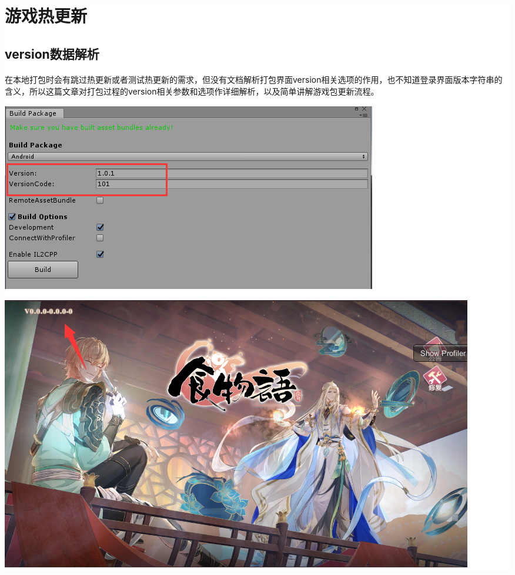 # 游戏热更新

## version数据解析

在本地打包时会有跳过热更新或者测试热更新的需求，但没有文档解析打包界面version相关选项的作用，也不知道登录界面版本字符串的含义，所以这篇文章对打包过程的version相关参数和选项作详细解析，以及简单讲解游戏包更新流程。

![](image/image.png "")

![](image/image_1.png "")

